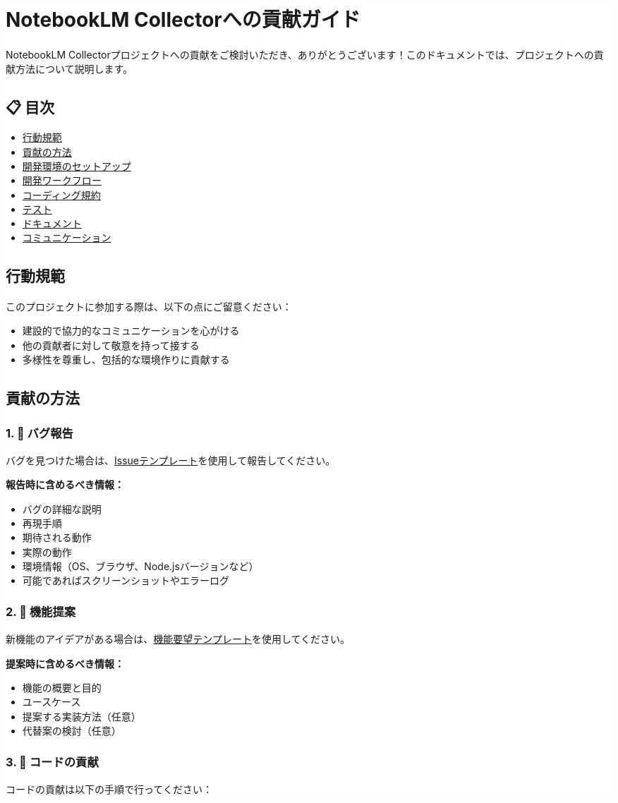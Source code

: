 # NotebookLM Collectorへの貢献ガイド

NotebookLM Collectorプロジェクトへの貢献をご検討いただき、ありがとうございます！このドキュメントでは、プロジェクトへの貢献方法について説明します。

## 📋 目次

- [行動規範](#行動規範)
- [貢献の方法](#貢献の方法)
- [開発環境のセットアップ](#開発環境のセットアップ)
- [開発ワークフロー](#開発ワークフロー)
- [コーディング規約](#コーディング規約)
- [テスト](#テスト)
- [ドキュメント](#ドキュメント)
- [コミュニケーション](#コミュニケーション)

## 行動規範

このプロジェクトに参加する際は、以下の点にご留意ください：

- 建設的で協力的なコミュニケーションを心がける
- 他の貢献者に対して敬意を持って接する
- 多様性を尊重し、包括的な環境作りに貢献する

## 貢献の方法

### 1. 🐛 バグ報告

バグを見つけた場合は、[Issueテンプレート](.github/ISSUE_TEMPLATE/bug_report.yml)を使用して報告してください。

**報告時に含めるべき情報：**
- バグの詳細な説明
- 再現手順
- 期待される動作
- 実際の動作
- 環境情報（OS、ブラウザ、Node.jsバージョンなど）
- 可能であればスクリーンショットやエラーログ

### 2. 🚀 機能提案

新機能のアイデアがある場合は、[機能要望テンプレート](.github/ISSUE_TEMPLATE/feature_request.yml)を使用してください。

**提案時に含めるべき情報：**
- 機能の概要と目的
- ユースケース
- 提案する実装方法（任意）
- 代替案の検討（任意）

### 3. 📝 コードの貢献

コードの貢献は以下の手順で行ってください：
